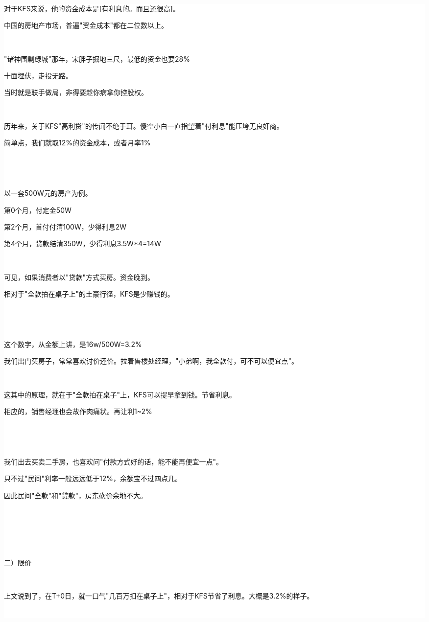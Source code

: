 对于KFS来说，他的资金成本是[有利息的。而且还很高]。

中国的房地产市场，普遍"资金成本"都在二位数以上。

 

"诸神围剿绿城"那年，宋胖子掘地三尺，最低的资金也要28%

十面埋伏，走投无路。

当时就是联手做局，非得要趁你病拿你控股权。

 

历年来，关于KFS"高利贷"的传闻不绝于耳。傻空小白一直指望着"付利息"能压垮无良奸商。

简单点，我们就取12%的资金成本，或者月率1%

 

 

以一套500W元的房产为例。

第0个月，付定金50W

第2个月，首付付清100W，少得利息2W

第4个月，贷款结清350W，少得利息3.5W\*4=14W

 

可见，如果消费者以"贷款"方式买房。资金晚到。

相对于"全款拍在桌子上"的土豪行径，KFS是少赚钱的。

 

 

这个数字，从金额上讲，是16w/500W=3.2%

我们出门买房子，常常喜欢讨价还价。拉着售楼处经理，"小弟啊，我全款付，可不可以便宜点"。

 

这其中的原理，就在于"全款拍在桌子"上，KFS可以提早拿到钱。节省利息。

相应的，销售经理也会故作肉痛状。再让利1\~2%

 

 

我们出去买卖二手房，也喜欢问"付款方式好的话，能不能再便宜一点"。

只不过"民间"利率一般远远低于12%，余额宝不过四点几。

因此民间"全款"和"贷款"，房东砍价余地不大。

 

 

 

二）限价

 

上文说到了，在T+0日，就一口气"几百万扣在桌子上"，相对于KFS节省了利息。大概是3.2%的样子。

 
